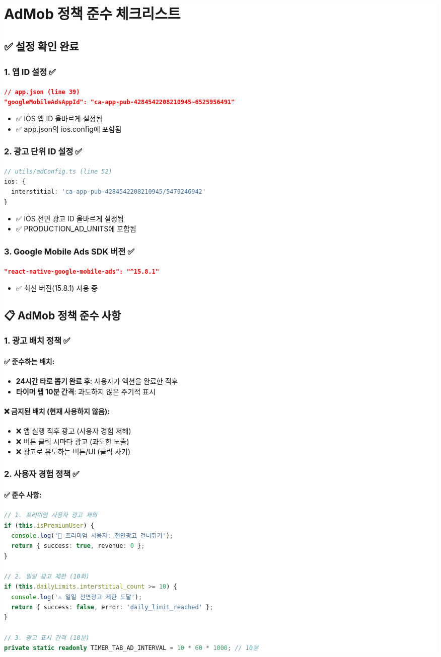# AdMob 정책 준수 체크리스트

## ✅ 설정 확인 완료

### 1. **앱 ID 설정** ✅
```json
// app.json (line 39)
"googleMobileAdsAppId": "ca-app-pub-4284542208210945~6525956491"
```
- ✅ iOS 앱 ID 올바르게 설정됨
- ✅ app.json의 ios.config에 포함됨

### 2. **광고 단위 ID 설정** ✅
```typescript
// utils/adConfig.ts (line 52)
ios: {
  interstitial: 'ca-app-pub-4284542208210945/5479246942'
}
```
- ✅ iOS 전면 광고 ID 올바르게 설정됨
- ✅ PRODUCTION_AD_UNITS에 포함됨

### 3. **Google Mobile Ads SDK 버전** ✅
```json
"react-native-google-mobile-ads": "^15.8.1"
```
- ✅ 최신 버전(15.8.1) 사용 중

## 📋 AdMob 정책 준수 사항

### 1. **광고 배치 정책** ✅

#### ✅ 준수하는 배치:
- **24시간 타로 뽑기 완료 후**: 사용자가 액션을 완료한 직후
- **타이머 탭 10분 간격**: 과도하지 않은 주기적 표시

#### ❌ 금지된 배치 (현재 사용하지 않음):
- ❌ 앱 실행 직후 광고 (사용자 경험 저해)
- ❌ 버튼 클릭 시마다 광고 (과도한 노출)
- ❌ 광고로 유도하는 버튼/UI (클릭 사기)

### 2. **사용자 경험 정책** ✅

#### ✅ 준수 사항:
```typescript
// 1. 프리미엄 사용자 광고 제외
if (this.isPremiumUser) {
  console.log('💎 프리미엄 사용자: 전면광고 건너뛰기');
  return { success: true, revenue: 0 };
}

// 2. 일일 광고 제한 (10회)
if (this.dailyLimits.interstitial_count >= 10) {
  console.log('⚠️ 일일 전면광고 제한 도달');
  return { success: false, error: 'daily_limit_reached' };
}

// 3. 광고 표시 간격 (10분)
private static readonly TIMER_TAB_AD_INTERVAL = 10 * 60 * 1000; // 10분
```
